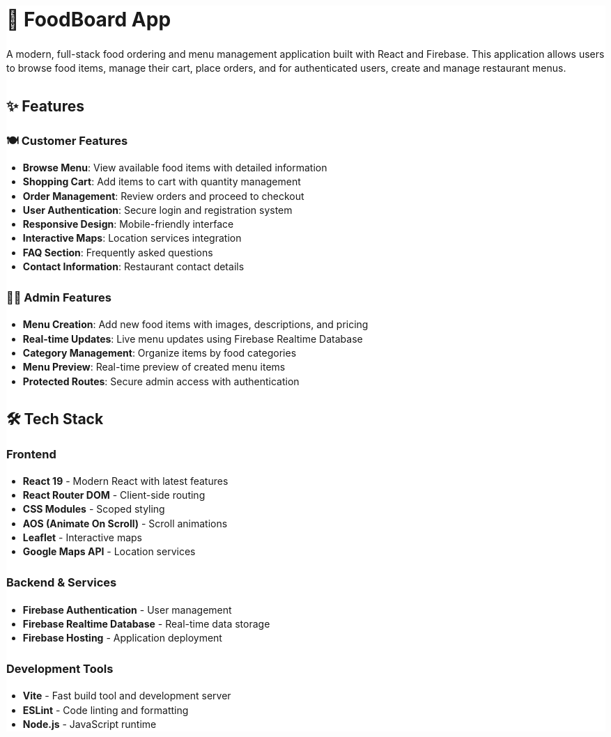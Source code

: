 # 🍕 FoodBoard App

A modern, full-stack food ordering and menu management application built with React and Firebase. This application allows users to browse food items, manage their cart, place orders, and for authenticated users, create and manage restaurant menus.

## ✨ Features

### 🍽️ Customer Features

- **Browse Menu**: View available food items with detailed information
- **Shopping Cart**: Add items to cart with quantity management
- **Order Management**: Review orders and proceed to checkout
- **User Authentication**: Secure login and registration system
- **Responsive Design**: Mobile-friendly interface
- **Interactive Maps**: Location services integration
- **FAQ Section**: Frequently asked questions
- **Contact Information**: Restaurant contact details

### 👨‍🍳 Admin Features

- **Menu Creation**: Add new food items with images, descriptions, and pricing
- **Real-time Updates**: Live menu updates using Firebase Realtime Database
- **Category Management**: Organize items by food categories
- **Menu Preview**: Real-time preview of created menu items
- **Protected Routes**: Secure admin access with authentication

## 🛠️ Tech Stack

### Frontend

- **React 19** - Modern React with latest features
- **React Router DOM** - Client-side routing
- **CSS Modules** - Scoped styling
- **AOS (Animate On Scroll)** - Scroll animations
- **Leaflet** - Interactive maps
- **Google Maps API** - Location services

### Backend & Services

- **Firebase Authentication** - User management
- **Firebase Realtime Database** - Real-time data storage
- **Firebase Hosting** - Application deployment

### Development Tools

- **Vite** - Fast build tool and development server
- **ESLint** - Code linting and formatting
- **Node.js** - JavaScript runtime
